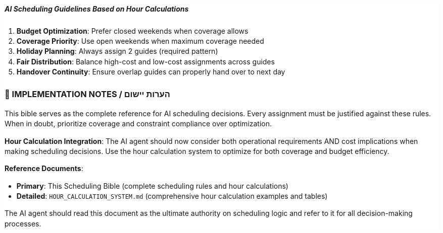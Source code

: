 ##### AI Scheduling Guidelines Based on Hour Calculations
1. **Budget Optimization**: Prefer closed weekends when coverage allows
2. **Coverage Priority**: Use open weekends when maximum coverage needed
3. **Holiday Planning**: Always assign 2 guides (required pattern)
4. **Fair Distribution**: Balance high-cost and low-cost assignments across guides
5. **Handover Continuity**: Ensure overlap guides can properly hand over to next day

### 📖 IMPLEMENTATION NOTES / הערות יישום

This bible serves as the complete reference for AI scheduling decisions. Every assignment must be justified against these rules. When in doubt, prioritize coverage and constraint compliance over optimization.

**Hour Calculation Integration**: The AI agent should now consider both operational requirements AND cost implications when making scheduling decisions. Use the hour calculation system to optimize for both coverage and budget efficiency.

**Reference Documents**: 
- **Primary**: This Scheduling Bible (complete scheduling rules and hour calculations)
- **Detailed**: `HOUR_CALCULATION_SYSTEM.md` (comprehensive hour calculation examples and tables)

The AI agent should read this document as the ultimate authority on scheduling logic and refer to it for all decision-making processes.